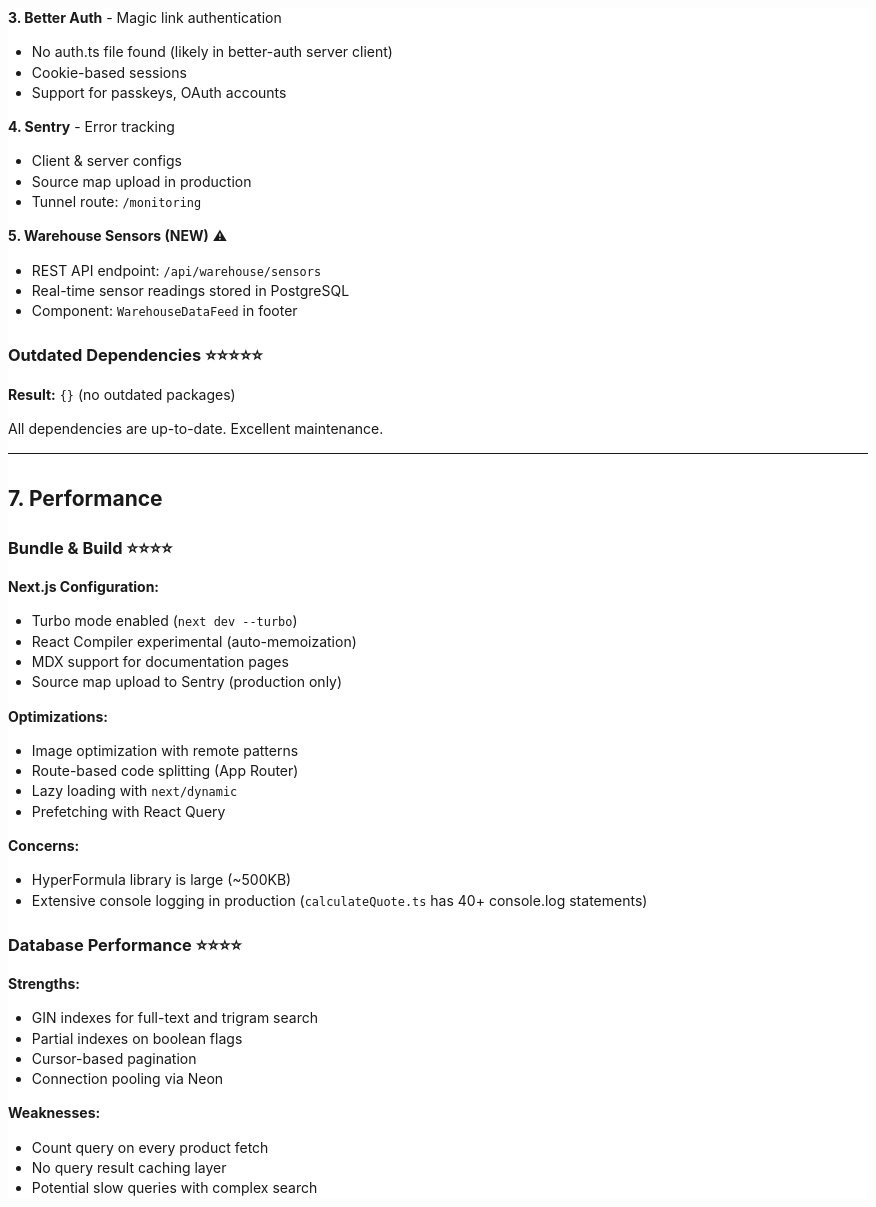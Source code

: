 **3. Better Auth** - Magic link authentication
- No auth.ts file found (likely in better-auth server client)
- Cookie-based sessions
- Support for passkeys, OAuth accounts

**4. Sentry** - Error tracking
- Client & server configs
- Source map upload in production
- Tunnel route: `/monitoring`

**5. Warehouse Sensors (NEW)** ⚠️
- REST API endpoint: `/api/warehouse/sensors`
- Real-time sensor readings stored in PostgreSQL
- Component: `WarehouseDataFeed` in footer

### Outdated Dependencies ⭐⭐⭐⭐⭐

**Result:** `{}` (no outdated packages)

All dependencies are up-to-date. Excellent maintenance.

---

## 7. Performance

### Bundle & Build ⭐⭐⭐⭐

**Next.js Configuration:**
- Turbo mode enabled (`next dev --turbo`)
- React Compiler experimental (auto-memoization)
- MDX support for documentation pages
- Source map upload to Sentry (production only)

**Optimizations:**
- Image optimization with remote patterns
- Route-based code splitting (App Router)
- Lazy loading with `next/dynamic`
- Prefetching with React Query

**Concerns:**
- HyperFormula library is large (~500KB)
- Extensive console logging in production (`calculateQuote.ts` has 40+ console.log statements)

### Database Performance ⭐⭐⭐⭐

**Strengths:**
- GIN indexes for full-text and trigram search
- Partial indexes on boolean flags
- Cursor-based pagination
- Connection pooling via Neon

**Weaknesses:**
- Count query on every product fetch
- No query result caching layer
- Potential slow queries with complex search
